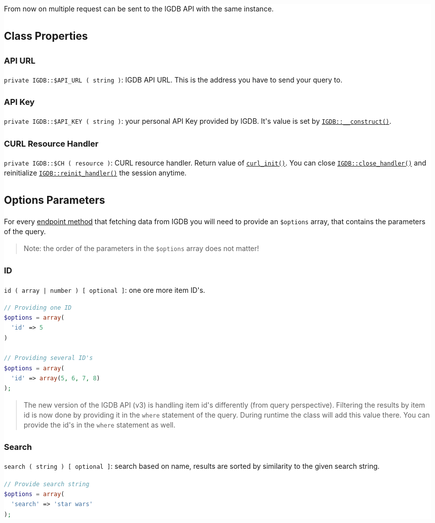 From now on multiple request can be sent to the IGDB API with the same instance.

## Class Properties

### API URL
``private IGDB::$API_URL ( string )``: IGDB API URL. This is the address you have to send your query to.

### API Key
``private IGDB::$API_KEY ( string )``: your personal API Key provided by IGDB. It's value is set by [``IGDB::__construct()``](#initializing-class).

### CURL Resource Handler
``private IGDB::$CH ( resource )``: CURL resource handler. Return value of [``curl_init()``](http://php.net/curl_init). You can close  [``IGDB::close_handler()``](##close-curl-session) and reinitialize [``IGDB::reinit_handler()``](#reinitialize-curl-session) the session anytime.

## Options Parameters
For every [endpoint method](#endpoints) that fetching data from IGDB you will need to provide an ``$options`` array, that contains the parameters of the query.

> Note: the order of the parameters in the ``$options`` array does not matter!

### ID
``id ( array | number ) [ optional ]``: one ore more item ID's.

```php
// Providing one ID
$options = array(
  'id' => 5
)

// Providing several ID's
$options = array(
  'id' => array(5, 6, 7, 8)
);
```

> The new version of the IGDB API (v3) is handling item id's differently (from query perspective). Filtering the results by item id is now done by providing it in the `where` statement of the query. During runtime the class will add this value there. You can provide the id's in the `where` statement as well.

### Search
``search ( string ) [ optional ]``: search based on name, results are sorted by similarity to the given search string.

```php
// Provide search string
$options = array(
  'search' => 'star wars'
);
```
